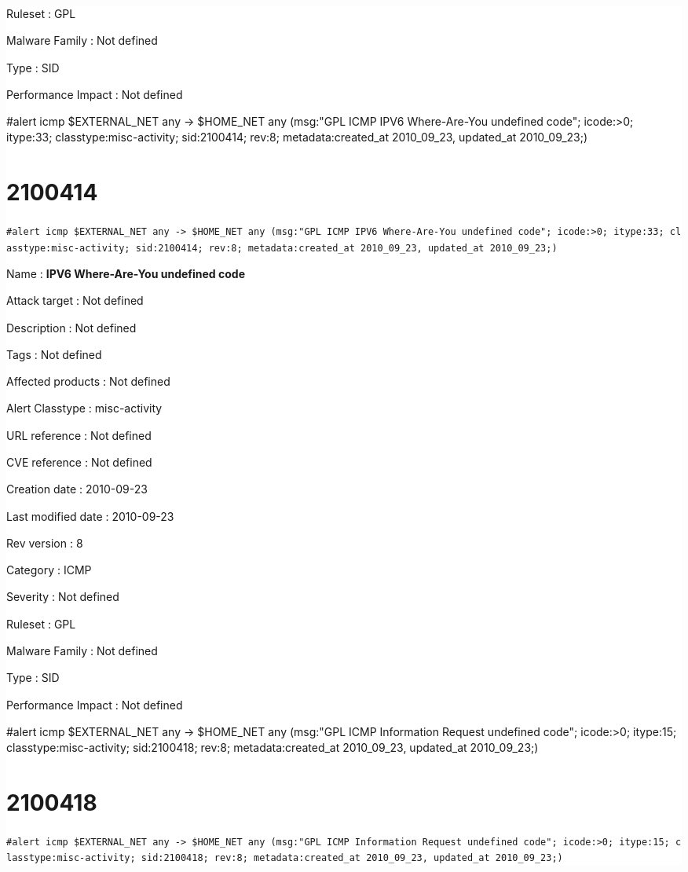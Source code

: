 Ruleset : GPL

Malware Family : Not defined

Type : SID

Performance Impact : Not defined



#alert icmp $EXTERNAL_NET any -> $HOME_NET any (msg:"GPL ICMP IPV6 Where-Are-You undefined code"; icode:>0; itype:33; classtype:misc-activity; sid:2100414; rev:8; metadata:created_at 2010_09_23, updated_at 2010_09_23;)

# 2100414
`#alert icmp $EXTERNAL_NET any -> $HOME_NET any (msg:"GPL ICMP IPV6 Where-Are-You undefined code"; icode:>0; itype:33; classtype:misc-activity; sid:2100414; rev:8; metadata:created_at 2010_09_23, updated_at 2010_09_23;)
` 

Name : **IPV6 Where-Are-You undefined code** 

Attack target : Not defined

Description : Not defined

Tags : Not defined

Affected products : Not defined

Alert Classtype : misc-activity

URL reference : Not defined

CVE reference : Not defined

Creation date : 2010-09-23

Last modified date : 2010-09-23

Rev version : 8

Category : ICMP

Severity : Not defined

Ruleset : GPL

Malware Family : Not defined

Type : SID

Performance Impact : Not defined



#alert icmp $EXTERNAL_NET any -> $HOME_NET any (msg:"GPL ICMP Information Request undefined code"; icode:>0; itype:15; classtype:misc-activity; sid:2100418; rev:8; metadata:created_at 2010_09_23, updated_at 2010_09_23;)

# 2100418
`#alert icmp $EXTERNAL_NET any -> $HOME_NET any (msg:"GPL ICMP Information Request undefined code"; icode:>0; itype:15; classtype:misc-activity; sid:2100418; rev:8; metadata:created_at 2010_09_23, updated_at 2010_09_23;)
` 
